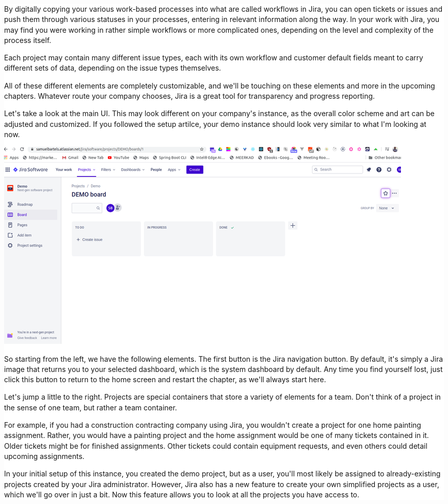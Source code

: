 By digitally copying your various work-based processes into what are called workflows in Jira, you can open tickets or issues and push them through various statuses in your processes, entering in relevant information along the way. In your work with Jira, you may find you were working in rather simple workflows or more complicated ones, depending on the level and complexity of the process itself. 

Each project may contain many different issue types, each with its own workflow and customer default fields meant to carry different sets of data, depending on the issue types themselves. 

All of these different elements are completely customizable, and we'll be touching on these elements and more in the upcoming chapters. Whatever route your company chooses, Jira is a great tool for transparency and progress reporting.

Let's take a look at the main UI. This may look different on your company's instance, as the overall color scheme and art can be adjusted and customized. If you followed the setup artilce, your demo instance should look very similar to what I'm looking at now. 

![](../images/tour.png)

So starting from the left, we have the following elements. The first button is the Jira navigation button. By default, it's simply a Jira image that returns you to your selected dashboard, which is the system dashboard by default. Any time you find yourself lost, just click this button to return to the home screen and restart the chapter, as we'll always start here. 

Let's jump a little to the right. Projects are special containers that store a variety of elements for a team. Don't think of a project in the sense of one team, but rather a team container. 

For example, if you had a construction contracting company using Jira, you wouldn't create a project for one home painting assignment. Rather, you would have a painting project and the home assignment would be one of many tickets contained in it. Older tickets might be for finished assignments. Other tickets could contain equipment requests, and even others could detail upcoming assignments. 

In your initial setup of this instance, you created the demo project, but as a user, you'll most likely be assigned to already-existing projects created by your Jira administrator. However, Jira also has a new feature to create your own simplified projects as a user, which we'll go over in just a bit. Now this feature allows you to look at all the projects you have access to. 
